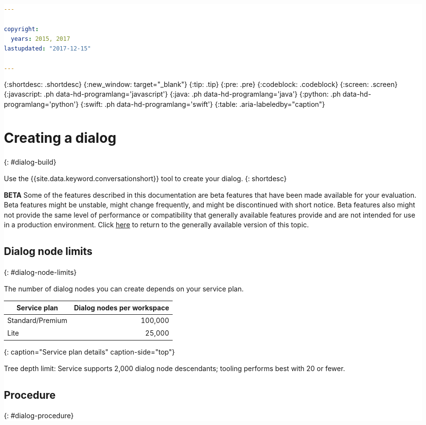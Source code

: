 ```yaml
---

copyright:
  years: 2015, 2017
lastupdated: "2017-12-15"

---
```


{:shortdesc: .shortdesc}
{:new_window: target="_blank"}
{:tip: .tip}
{:pre: .pre}
{:codeblock: .codeblock}
{:screen: .screen}
{:javascript: .ph data-hd-programlang='javascript'}
{:java: .ph data-hd-programlang='java'}
{:python: .ph data-hd-programlang='python'}
{:swift: .ph data-hd-programlang='swift'}
{:table: .aria-labeledby="caption"}

# Creating a dialog
{: #dialog-build}

Use the {{site.data.keyword.conversationshort}} tool to create your dialog.
{: shortdesc}

**BETA** Some of the features described in this documentation are beta features that have been made available for your evaluation. Beta features might be unstable, might change frequently, and might be discontinued with short notice. Beta features also might not provide the same level of performance or compatibility that generally available features provide and are not intended for use in a production environment. Click [here](docs/services/conversation/dialog-build.html) to return to the generally available version of this topic.

## Dialog node limits
{: #dialog-node-limits}

The number of dialog nodes you can create depends on your service plan.

| Service plan     | Dialog nodes per workspace |
|------------------|---------------------------:|
| Standard/Premium |                    100,000 |
| Lite             |                     25,000 |
{: caption="Service plan details" caption-side="top"}

Tree depth limit: Service supports 2,000 dialog node descendants; tooling performs best with 20 or fewer.

## Procedure
{: #dialog-procedure}
